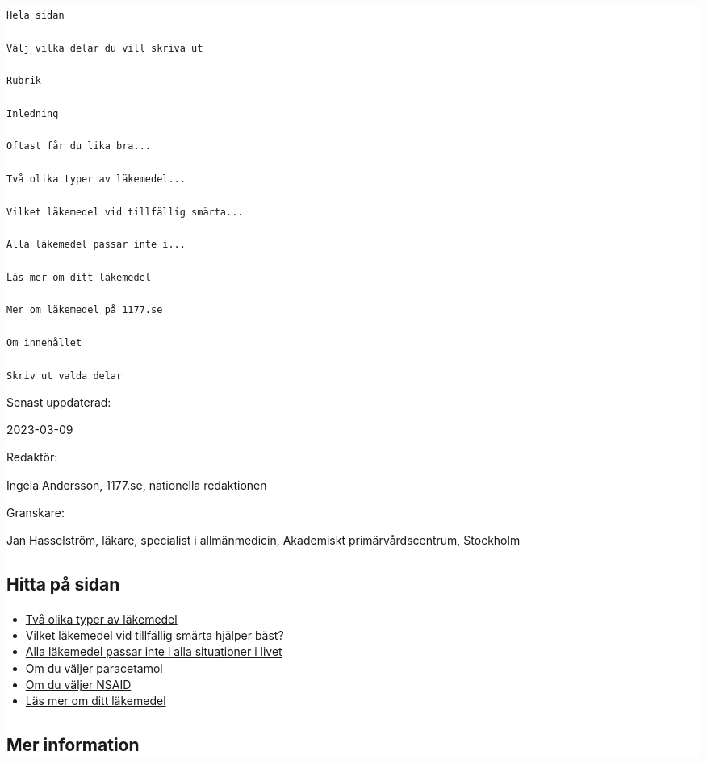     Hela sidan
    
    Välj vilka delar du vill skriva ut
    
    Rubrik
    
    Inledning
    
    Oftast får du lika bra...
    
    Två olika typer av läkemedel...
    
    Vilket läkemedel vid tillfällig smärta...
    
    Alla läkemedel passar inte i...
    
    Läs mer om ditt läkemedel
    
    Mer om läkemedel på 1177.se
    
    Om innehållet
    
    Skriv ut valda delar
    

Senast uppdaterad:

2023-03-09

Redaktör:

Ingela Andersson, 1177.se, nationella redaktionen

Granskare:

Jan Hasselström, läkare, specialist i allmänmedicin, Akademiskt primärvårdscentrum, Stockholm

Hitta på sidan
--------------

*   [Två olika typer av läkemedel](https://www.1177.se/undersokning-behandling/behandling-med-lakemedel/lakemedel-utifran-diagnos/receptfria-lakemedel-vid-tillfallig-smarta---vad-ska-jag-valja/#section-21448)
*   [Vilket läkemedel vid tillfällig smärta hjälper bäst?](https://www.1177.se/undersokning-behandling/behandling-med-lakemedel/lakemedel-utifran-diagnos/receptfria-lakemedel-vid-tillfallig-smarta---vad-ska-jag-valja/#section-21449)
*   [Alla läkemedel passar inte i alla situationer i livet](https://www.1177.se/undersokning-behandling/behandling-med-lakemedel/lakemedel-utifran-diagnos/receptfria-lakemedel-vid-tillfallig-smarta---vad-ska-jag-valja/#section-21450)
*   [Om du väljer paracetamol](https://www.1177.se/undersokning-behandling/behandling-med-lakemedel/lakemedel-utifran-diagnos/receptfria-lakemedel-vid-tillfallig-smarta---vad-ska-jag-valja/#section-91777)
*   [Om du väljer NSAID](https://www.1177.se/undersokning-behandling/behandling-med-lakemedel/lakemedel-utifran-diagnos/receptfria-lakemedel-vid-tillfallig-smarta---vad-ska-jag-valja/#section-91776)
*   [Läs mer om ditt läkemedel](https://www.1177.se/undersokning-behandling/behandling-med-lakemedel/lakemedel-utifran-diagnos/receptfria-lakemedel-vid-tillfallig-smarta---vad-ska-jag-valja/#section-90896)

Mer information
---------------
